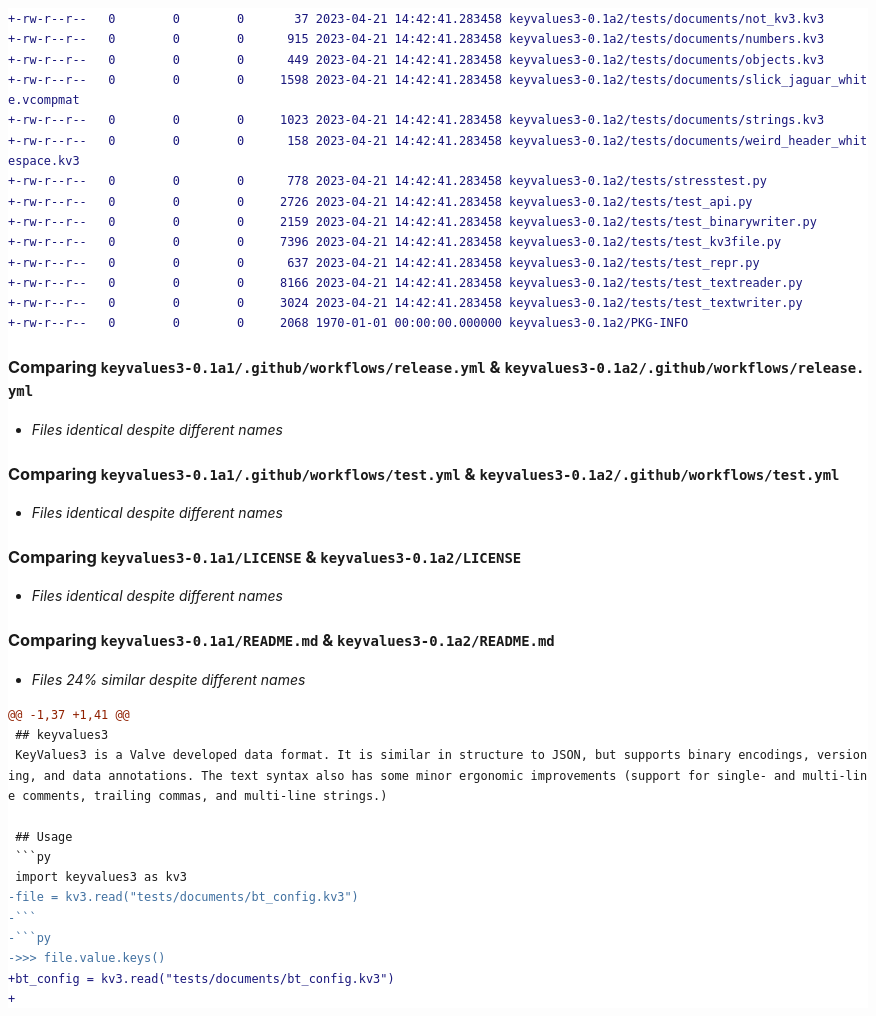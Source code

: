 ```diff
+-rw-r--r--   0        0        0       37 2023-04-21 14:42:41.283458 keyvalues3-0.1a2/tests/documents/not_kv3.kv3
+-rw-r--r--   0        0        0      915 2023-04-21 14:42:41.283458 keyvalues3-0.1a2/tests/documents/numbers.kv3
+-rw-r--r--   0        0        0      449 2023-04-21 14:42:41.283458 keyvalues3-0.1a2/tests/documents/objects.kv3
+-rw-r--r--   0        0        0     1598 2023-04-21 14:42:41.283458 keyvalues3-0.1a2/tests/documents/slick_jaguar_white.vcompmat
+-rw-r--r--   0        0        0     1023 2023-04-21 14:42:41.283458 keyvalues3-0.1a2/tests/documents/strings.kv3
+-rw-r--r--   0        0        0      158 2023-04-21 14:42:41.283458 keyvalues3-0.1a2/tests/documents/weird_header_whitespace.kv3
+-rw-r--r--   0        0        0      778 2023-04-21 14:42:41.283458 keyvalues3-0.1a2/tests/stresstest.py
+-rw-r--r--   0        0        0     2726 2023-04-21 14:42:41.283458 keyvalues3-0.1a2/tests/test_api.py
+-rw-r--r--   0        0        0     2159 2023-04-21 14:42:41.283458 keyvalues3-0.1a2/tests/test_binarywriter.py
+-rw-r--r--   0        0        0     7396 2023-04-21 14:42:41.283458 keyvalues3-0.1a2/tests/test_kv3file.py
+-rw-r--r--   0        0        0      637 2023-04-21 14:42:41.283458 keyvalues3-0.1a2/tests/test_repr.py
+-rw-r--r--   0        0        0     8166 2023-04-21 14:42:41.283458 keyvalues3-0.1a2/tests/test_textreader.py
+-rw-r--r--   0        0        0     3024 2023-04-21 14:42:41.283458 keyvalues3-0.1a2/tests/test_textwriter.py
+-rw-r--r--   0        0        0     2068 1970-01-01 00:00:00.000000 keyvalues3-0.1a2/PKG-INFO
```

### Comparing `keyvalues3-0.1a1/.github/workflows/release.yml` & `keyvalues3-0.1a2/.github/workflows/release.yml`

 * *Files identical despite different names*

### Comparing `keyvalues3-0.1a1/.github/workflows/test.yml` & `keyvalues3-0.1a2/.github/workflows/test.yml`

 * *Files identical despite different names*

### Comparing `keyvalues3-0.1a1/LICENSE` & `keyvalues3-0.1a2/LICENSE`

 * *Files identical despite different names*

### Comparing `keyvalues3-0.1a1/README.md` & `keyvalues3-0.1a2/README.md`

 * *Files 24% similar despite different names*

```diff
@@ -1,37 +1,41 @@
 ## keyvalues3
 KeyValues3 is a Valve developed data format. It is similar in structure to JSON, but supports binary encodings, versioning, and data annotations. The text syntax also has some minor ergonomic improvements (support for single- and multi-line comments, trailing commas, and multi-line strings.)
 
 ## Usage
 ```py
 import keyvalues3 as kv3
-file = kv3.read("tests/documents/bt_config.kv3")
-```
-```py
->>> file.value.keys()
+bt_config = kv3.read("tests/documents/bt_config.kv3")
+
```